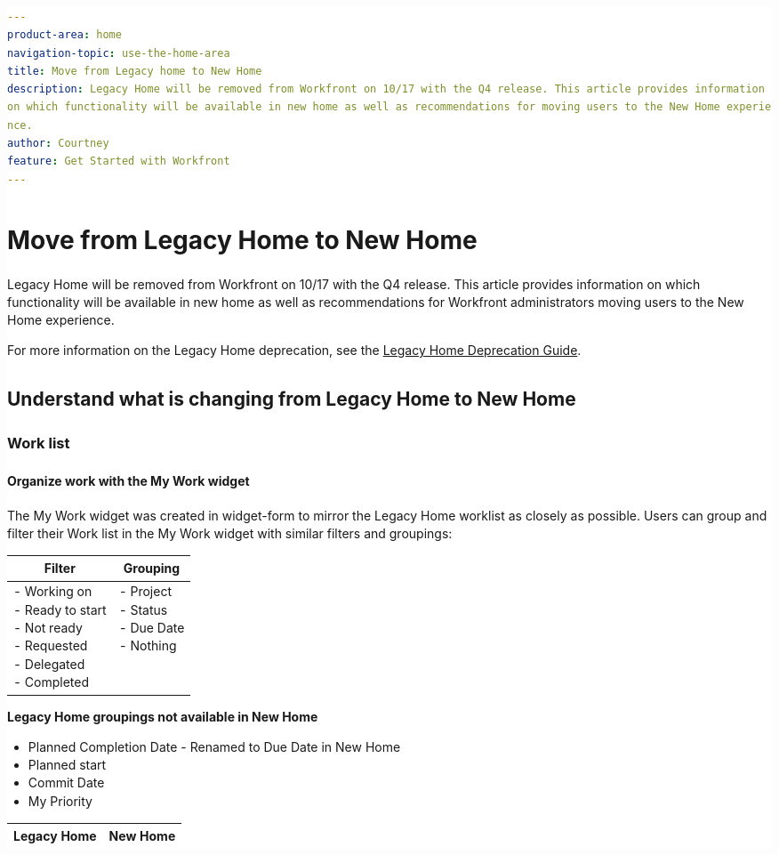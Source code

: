 ```yaml
---
product-area: home
navigation-topic: use-the-home-area
title: Move from Legacy home to New Home
description: Legacy Home will be removed from Workfront on 10/17 with the Q4 release. This article provides information on which functionality will be available in new home as well as recommendations for moving users to the New Home experience. 
author: Courtney
feature: Get Started with Workfront
---
```


# Move from Legacy Home to New Home

Legacy Home will be removed from Workfront on 10/17 with the Q4 release. This article provides information on which functionality will be available in new home as well as recommendations for Workfront administrators moving users to the New Home experience. 

For more information on the Legacy Home deprecation, see the [Legacy Home Deprecation Guide](/help/quicksilver/product-announcements/announcements/legacy-home-deprecation.md).


## Understand what is changing from Legacy Home to New Home

### Work list

#### Organize work with the My Work widget

The My Work widget was created in widget-form to mirror the Legacy Home worklist as closely as possible. Users can group and filter their Work list in the My Work widget with similar filters and groupings: 

| **Filter** | **Grouping** |
|------------|-----------|
| - Working on <br> - Ready to start <br> - Not ready <br> - Requested <br> - Delegated <br> - Completed | - Project <br> - Status  <br> - Due Date <br> - Nothing |


**Legacy Home groupings not available in New Home**

* Planned Completion Date - Renamed to Due Date in New Home
* Planned start 
* Commit Date 
* My Priority 

| **Legacy Home** | **New Home** |
|------------|-----------|